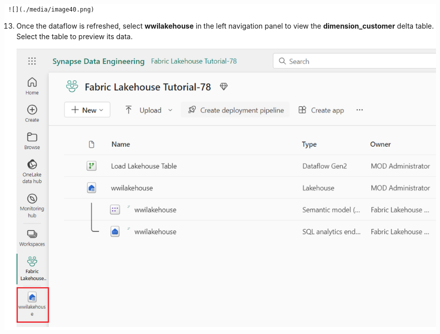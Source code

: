      ![](./media/image40.png)

13. Once the dataflow is refreshed, select **wwilakehouse** in the left
    navigation panel to view the **dimension_customer** delta table.
    Select the table to preview its data.

    ![](./media/image41.png)
